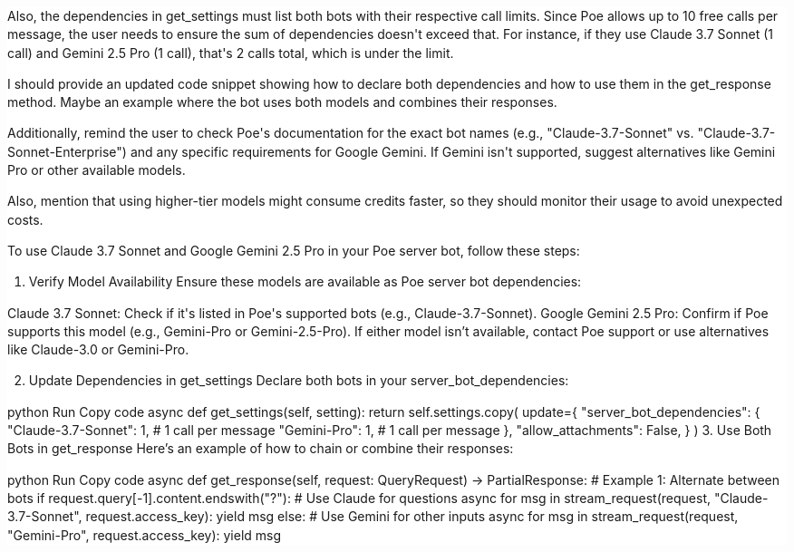 Also, the dependencies in get_settings must list both bots with their respective call limits. Since Poe allows up to 10 free calls per message, the user needs to ensure the sum of dependencies doesn't exceed that. For instance, if they use Claude 3.7 Sonnet (1 call) and Gemini 2.5 Pro (1 call), that's 2 calls total, which is under the limit.

I should provide an updated code snippet showing how to declare both dependencies and how to use them in the get_response method. Maybe an example where the bot uses both models and combines their responses.

Additionally, remind the user to check Poe's documentation for the exact bot names (e.g., "Claude-3.7-Sonnet" vs. "Claude-3.7-Sonnet-Enterprise") and any specific requirements for Google Gemini. If Gemini isn't supported, suggest alternatives like Gemini Pro or other available models.

Also, mention that using higher-tier models might consume credits faster, so they should monitor their usage to avoid unexpected costs.

To use Claude 3.7 Sonnet and Google Gemini 2.5 Pro in your Poe server bot, follow these steps:

1. Verify Model Availability
Ensure these models are available as Poe server bot dependencies:

Claude 3.7 Sonnet: Check if it's listed in Poe's supported bots (e.g., Claude-3.7-Sonnet).
Google Gemini 2.5 Pro: Confirm if Poe supports this model (e.g., Gemini-Pro or Gemini-2.5-Pro).
If either model isn’t available, contact Poe support or use alternatives like Claude-3.0 or Gemini-Pro.

2. Update Dependencies in get_settings
Declare both bots in your server_bot_dependencies:

python
Run
Copy code
async def get_settings(self, setting):
    return self.settings.copy(
        update={
            "server_bot_dependencies": {
                "Claude-3.7-Sonnet": 1,  # 1 call per message
                "Gemini-Pro": 1,         # 1 call per message
            },
            "allow_attachments": False,
        }
    )
3. Use Both Bots in get_response
Here’s an example of how to chain or combine their responses:

python
Run
Copy code
async def get_response(self, request: QueryRequest) -> PartialResponse:
    # Example 1: Alternate between bots
    if request.query[-1].content.endswith("?"):
        # Use Claude for questions
        async for msg in stream_request(request, "Claude-3.7-Sonnet", request.access_key):
            yield msg
    else:
        # Use Gemini for other inputs
        async for msg in stream_request(request, "Gemini-Pro", request.access_key):
            yield msg
